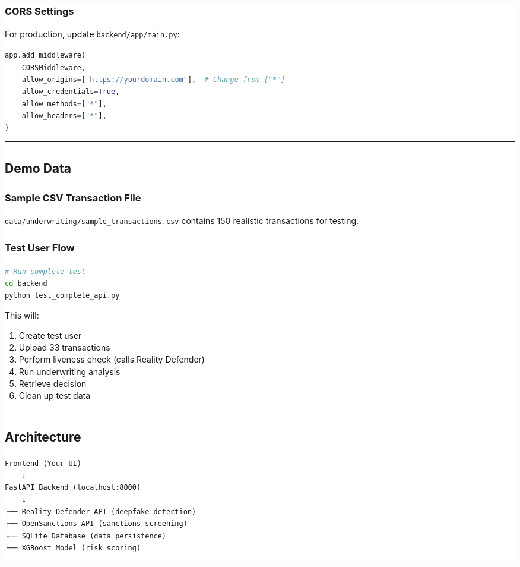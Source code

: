 ### CORS Settings

For production, update `backend/app/main.py`:

```python
app.add_middleware(
    CORSMiddleware,
    allow_origins=["https://yourdomain.com"],  # Change from ["*"]
    allow_credentials=True,
    allow_methods=["*"],
    allow_headers=["*"],
)
```

---

## Demo Data

### Sample CSV Transaction File

`data/underwriting/sample_transactions.csv` contains 150 realistic transactions for testing.

### Test User Flow

```bash
# Run complete test
cd backend
python test_complete_api.py
```

This will:

1. Create test user
2. Upload 33 transactions
3. Perform liveness check (calls Reality Defender)
4. Run underwriting analysis
5. Retrieve decision
6. Clean up test data

---

## Architecture

```
Frontend (Your UI)
    ↓
FastAPI Backend (localhost:8000)
    ↓
├── Reality Defender API (deepfake detection)
├── OpenSanctions API (sanctions screening)
├── SQLite Database (data persistence)
└── XGBoost Model (risk scoring)
```

---